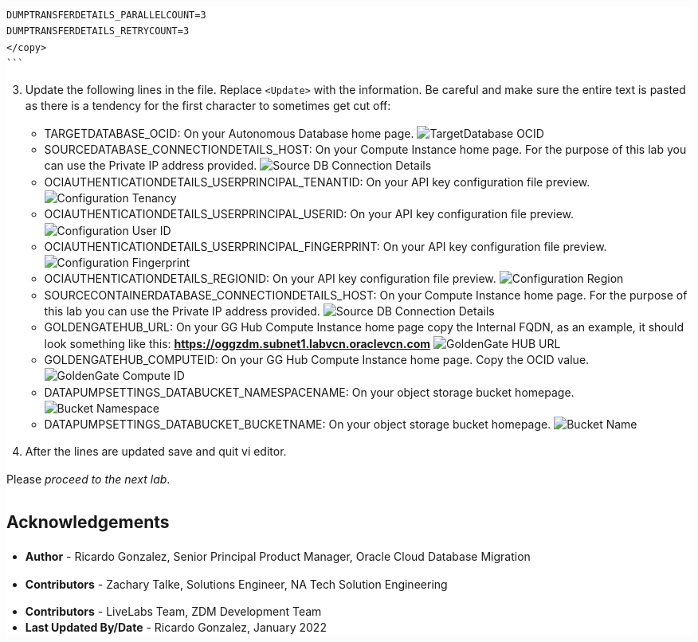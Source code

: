     DUMPTRANSFERDETAILS_PARALLELCOUNT=3
    DUMPTRANSFERDETAILS_RETRYCOUNT=3
    </copy>
    ```

3. Update the following lines in the file. Replace `<Update>` with the information. Be careful and make sure the entire text is pasted as there is a tendency for the first character to sometimes get cut off:
    * TARGETDATABASE\_OCID: On your Autonomous Database home page.
    ![TargetDatabase OCID](./images/config-autonomous.png)
    * SOURCEDATABASE\_CONNECTIONDETAILS\_HOST: On your Compute Instance home page. For the purpose of this lab you can use the Private IP address provided.
    ![Source DB Connection Details](./images/source-db-connection.png)
    * OCIAUTHENTICATIONDETAILS\_USERPRINCIPAL\_TENANTID: On your API key configuration file preview.
    ![Configuration Tenancy](./images/config-tenancy.png)
    * OCIAUTHENTICATIONDETAILS\_USERPRINCIPAL\_USERID: On your API key configuration file preview.
    ![Configuration User ID](./images/config-user.png)
    * OCIAUTHENTICATIONDETAILS\_USERPRINCIPAL\_FINGERPRINT: On your API key configuration file preview.
    ![Configuration Fingerprint](./images/config-fingerprint.png)
    * OCIAUTHENTICATIONDETAILS\_REGIONID: On your API key configuration file preview.
    ![Configuration Region](./images/config-region.png)
    * SOURCECONTAINERDATABASE\_CONNECTIONDETAILS\_HOST: On your Compute Instance home page. For the purpose of this lab you can use the Private IP address provided.
    ![Source DB Connection Details](./images/source-db-connection-1.png)
    * GOLDENGATEHUB\_URL: On your GG Hub Compute Instance home page copy the Internal FQDN, as an example, it should look something like this: __https://oggzdm.subnet1.labvcn.oraclevcn.com__
    ![GoldenGate HUB URL](./images/ogg-fqdn.png)
    * GOLDENGATEHUB\_COMPUTEID: On your GG Hub Compute Instance home page. Copy the OCID value.
    ![GoldenGate Compute ID](./images/gg-compute-id.png)
    * DATAPUMPSETTINGS_DATABUCKET\_NAMESPACENAME: On your object storage bucket homepage.
    ![Bucket Namespace](./images/bucket-namespace.png)
    * DATAPUMPSETTINGS_DATABUCKET\_BUCKETNAME: On your object storage bucket homepage.
    ![Bucket Name](./images/bucket-name.png)



4. After the lines are updated save and quit vi editor.

Please *proceed to the next lab*.

## Acknowledgements
* **Author** - Ricardo Gonzalez, Senior Principal Product Manager, Oracle Cloud Database Migration
- **Contributors** - Zachary Talke, Solutions Engineer, NA Tech Solution Engineering
* **Contributors** - LiveLabs Team, ZDM Development Team
* **Last Updated By/Date** - Ricardo Gonzalez, January 2022
